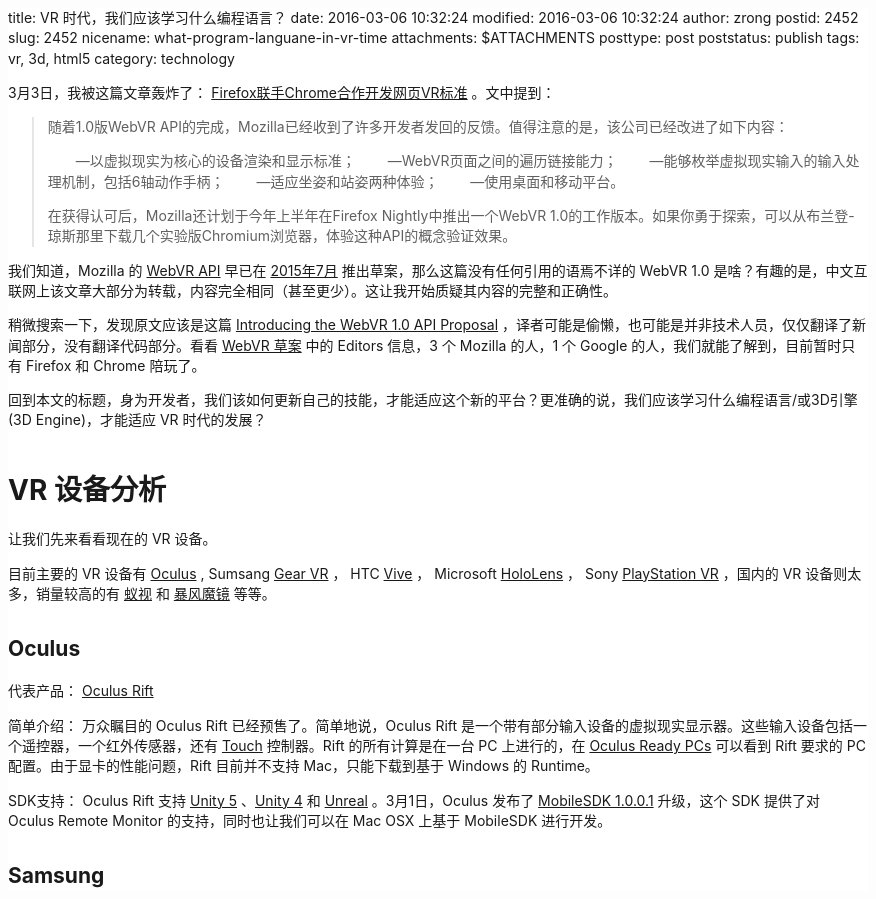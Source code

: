 title: VR 时代，我们应该学习什么编程语言？
date: 2016-03-06 10:32:24
modified: 2016-03-06 10:32:24
author: zrong
postid: 2452
slug: 2452
nicename: what-program-languane-in-vr-time
attachments: $ATTACHMENTS
posttype: post
poststatus: publish
tags: vr, 3d, html5
category: technology

3月3日，我被这篇文章轰炸了： [Firefox联手Chrome合作开发网页VR标准][1] 。文中提到：

> 随着1.0版WebVR API的完成，Mozilla已经收到了许多开发者发回的反馈。值得注意的是，该公司已经改进了如下内容：
> 
> 　　—以虚拟现实为核心的设备渲染和显示标准；
> 　　—WebVR页面之间的遍历链接能力；
> 　　—能够枚举虚拟现实输入的输入处理机制，包括6轴动作手柄；
> 　　—适应坐姿和站姿两种体验；
> 　　—使用桌面和移动平台。
> 
> 在获得认可后，Mozilla还计划于今年上半年在Firefox Nightly中推出一个WebVR 1.0的工作版本。如果你勇于探索，可以从布兰登-琼斯那里下载几个实验版Chromium浏览器，体验这种API的概念验证效果。

我们知道，Mozilla 的 [WebVR API][2] 早已在 [2015年7月][4] 推出草案，那么这篇没有任何引用的语焉不详的 WebVR 1.0 是啥？有趣的是，中文互联网上该文章大部分为转载，内容完全相同（甚至更少）。这让我开始质疑其内容的完整和正确性。

稍微搜索一下，发现原文应该是这篇 [Introducing the WebVR 1.0 API Proposal][3] ，译者可能是偷懒，也可能是并非技术人员，仅仅翻译了新闻部分，没有翻译代码部分。看看 [WebVR 草案][5] 中的 Editors 信息，3 个 Mozilla 的人，1 个 Google 的人，我们就能了解到，目前暂时只有 Firefox 和 Chrome 陪玩了。

回到本文的标题，身为开发者，我们该如何更新自己的技能，才能适应这个新的平台？更准确的说，我们应该学习什么编程语言/或3D引擎(3D Engine)，才能适应 VR 时代的发展？ 



# VR 设备分析

让我们先来看看现在的 VR 设备。

目前主要的 VR 设备有 [Oculus][13] , Sumsang [Gear VR][8] ， HTC [Vive][6] ， Microsoft [HoloLens][7] ， Sony [PlayStation VR][9] ，国内的 VR 设备则太多，销量较高的有 [蚁视][10] 和 [暴风魔镜][11] 等等。

## Oculus

代表产品： [Oculus Rift][29]

简单介绍： 万众瞩目的 Oculus Rift 已经预售了。简单地说，Oculus Rift 是一个带有部分输入设备的虚拟现实显示器。这些输入设备包括一个遥控器，一个红外传感器，还有 [Touch][14] 控制器。Rift 的所有计算是在一台 PC 上进行的，在 [Oculus Ready PCs][15] 可以看到 Rift 要求的 PC 配置。由于显卡的性能问题，Rift 目前并不支持 Mac，只能下载到基于 Windows 的 Runtime。

SDK支持： Oculus Rift 支持 [Unity 5][23] 、[Unity 4][24] 和 [Unreal][25] 。3月1日，Oculus 发布了 [MobileSDK 1.0.0.1][16] 升级，这个 SDK 提供了对 Oculus Remote Monitor 的支持，同时也让我们可以在 Mac OSX 上基于 MobileSDK 进行开发。

## Samsung


[1]: http://tech.sina.com.cn/it/2016-03-03/doc-ifxqafha0307294.shtml
[2]: https://developer.mozilla.org/en-US/docs/Web/API/WebVR_API
[3]: https://hacks.mozilla.org/2016/03/introducing-the-webvr-1-0-api-proposal
[4]: http://www.infoq.com/cn/news/2015/07/webvr-draft
[5]: http://mozvr.github.io/webvr-spec/
[6]: http://www.htcvive.com/us/
[7]: http://www.microsoft.com/microsoft-hololens/en-us
[8]: http://www.samsung.com/global/galaxy/wearables/gear-vr/
[9]: https://www.playstation.com/en-us/explore/playstation-vr/
[10]: http://www.antvr.com/
[11]: http://www.mojing.cn/
[13]: https://www.oculus.com
[14]: https://www.oculus.com/en-us/touch/
[15]: https://www.oculus.com/en-us/oculus-ready-pcs/
[16]: https://developer.oculus.com/downloads/mobile/1.0.0.1/Oculus_Mobile_SDK/ 
[17]: https://developer.oculus.com/documentation/mobilesdk/latest/concepts/book-intro/
[18]: http://www.htcvive.com/us/
[19]: http://www.htcvive.com/us/product-optimized/
[20]: http://support.steampowered.com/kb_article.php?ref=1131-WSFG-3320
[21]: http://www.assetstore.unity3d.com/en/#!/content/32647
[22]: http://docs.unrealengine.com/latest/INT/Platforms/SteamVR/QuickStart/2/index.html
[23]: https://developer.oculus.com/documentation/game-engines/latest/concepts/book-unity/
[24]: https://developer.oculus.com/documentation/game-engines/latest/concepts/book-integration-unity/
[25]: https://docs.unrealengine.com/latest/INT/Platforms/VR/
[29]: https://www.oculus.com/en-us/rift/
[30]: https://www.microsoft.com/microsoft-hololens/en-us/hardware
[31]: https://dev.windows.com/en-us/holographic/getting_started
[32]: https://www.google.com/get/cardboard/
[33]: http://open.mojing.cn/sdk/download
[34]: https://unity3d.com/cn/unity/multiplatform/vr-ar
[35]: http://www.osvr.org/
[36]: http://osvr.github.io/compatibility/
[37]: http://www.osvr.org/cn-zh/software.html
[38]: https://github.com/vrpn/vrpn/wiki
[39]: https://github.com/vrpn/vrpn/wiki/Supported%20hardware%20devices
[40]: http://www.middlevr.com/middlevr-sdk/
[41]: http://www.middlevr.com/middlevr-for-unity/
[42]: https://github.com/vrpn/VrpnNet
[43]: http://webvr.info/
[44]: http://www.babylonjs.com/
[45]: http://threejs.org/
[46]: https://en.wikipedia.org/wiki/Mixed_reality